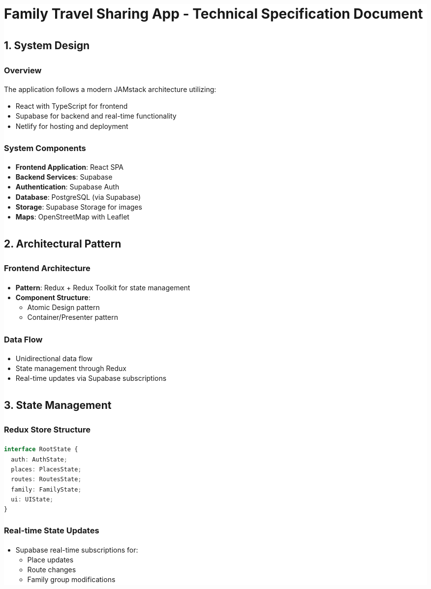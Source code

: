 # Family Travel Sharing App - Technical Specification Document

## 1. System Design

### Overview
The application follows a modern JAMstack architecture utilizing:
- React with TypeScript for frontend
- Supabase for backend and real-time functionality
- Netlify for hosting and deployment

### System Components
- **Frontend Application**: React SPA
- **Backend Services**: Supabase
- **Authentication**: Supabase Auth
- **Database**: PostgreSQL (via Supabase)
- **Storage**: Supabase Storage for images
- **Maps**: OpenStreetMap with Leaflet

## 2. Architectural Pattern

### Frontend Architecture
- **Pattern**: Redux + Redux Toolkit for state management
- **Component Structure**:
  - Atomic Design pattern
  - Container/Presenter pattern

### Data Flow
- Unidirectional data flow
- State management through Redux
- Real-time updates via Supabase subscriptions

## 3. State Management

### Redux Store Structure
```typescript
interface RootState {
  auth: AuthState;
  places: PlacesState;
  routes: RoutesState;
  family: FamilyState;
  ui: UIState;
}
```

### Real-time State Updates
- Supabase real-time subscriptions for:
  - Place updates
  - Route changes
  - Family group modifications
